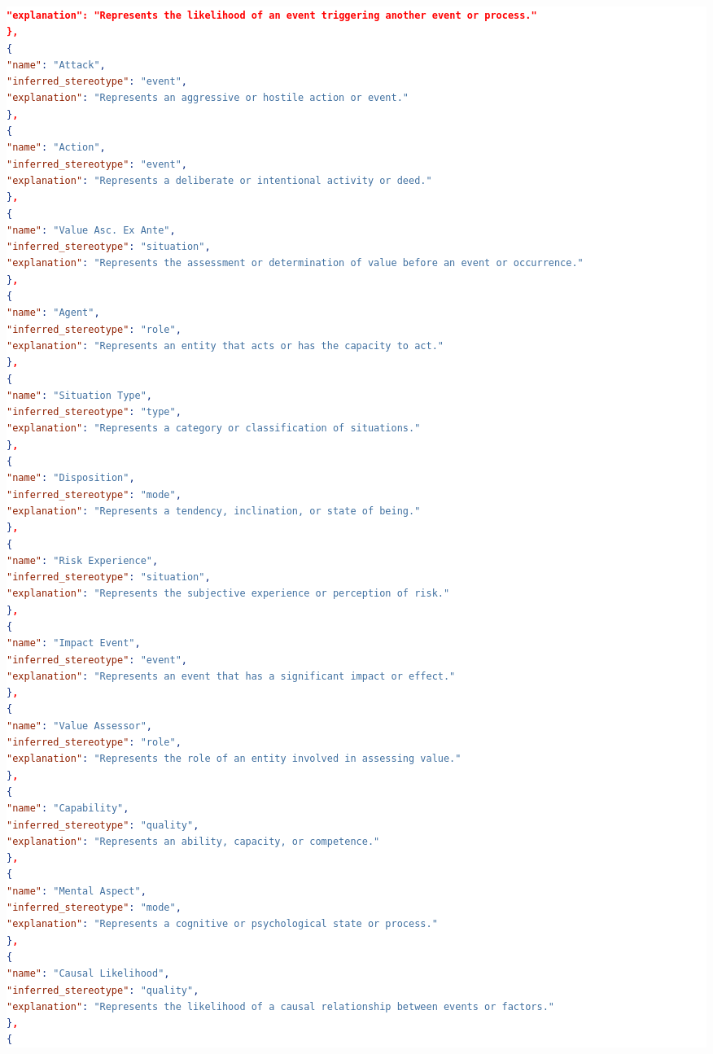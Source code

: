 ```json
"explanation": "Represents the likelihood of an event triggering another event or process."
},
{
"name": "Attack",
"inferred_stereotype": "event",
"explanation": "Represents an aggressive or hostile action or event."
},
{
"name": "Action",
"inferred_stereotype": "event",
"explanation": "Represents a deliberate or intentional activity or deed."
},
{
"name": "Value Asc. Ex Ante",
"inferred_stereotype": "situation",
"explanation": "Represents the assessment or determination of value before an event or occurrence."
},
{
"name": "Agent",
"inferred_stereotype": "role",
"explanation": "Represents an entity that acts or has the capacity to act."
},
{
"name": "Situation Type",
"inferred_stereotype": "type",
"explanation": "Represents a category or classification of situations."
},
{
"name": "Disposition",
"inferred_stereotype": "mode",
"explanation": "Represents a tendency, inclination, or state of being."
},
{
"name": "Risk Experience",
"inferred_stereotype": "situation",
"explanation": "Represents the subjective experience or perception of risk."
},
{
"name": "Impact Event",
"inferred_stereotype": "event",
"explanation": "Represents an event that has a significant impact or effect."
},
{
"name": "Value Assessor",
"inferred_stereotype": "role",
"explanation": "Represents the role of an entity involved in assessing value."
},
{
"name": "Capability",
"inferred_stereotype": "quality",
"explanation": "Represents an ability, capacity, or competence."
},
{
"name": "Mental Aspect",
"inferred_stereotype": "mode",
"explanation": "Represents a cognitive or psychological state or process."
},
{
"name": "Causal Likelihood",
"inferred_stereotype": "quality",
"explanation": "Represents the likelihood of a causal relationship between events or factors."
},
{
```